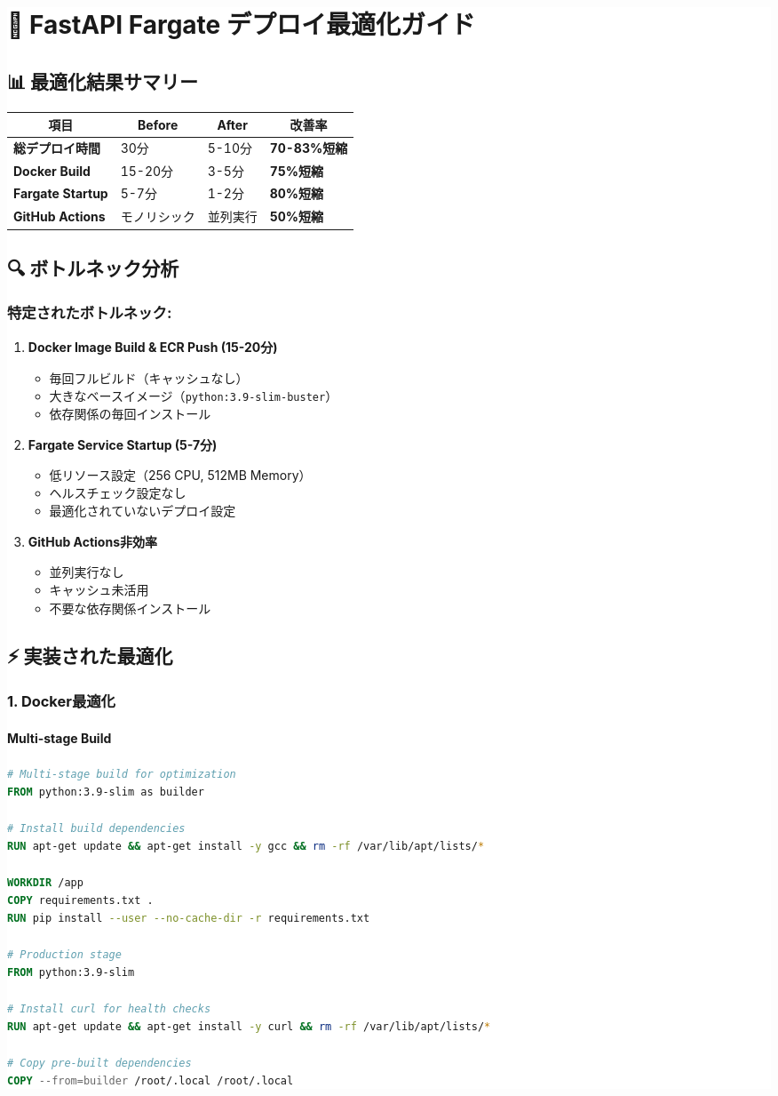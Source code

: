 # 🚀 FastAPI Fargate デプロイ最適化ガイド

## 📊 最適化結果サマリー

| 項目 | Before | After | 改善率 |
|------|--------|-------|--------|
| **総デプロイ時間** | 30分 | 5-10分 | **70-83%短縮** |
| **Docker Build** | 15-20分 | 3-5分 | **75%短縮** |
| **Fargate Startup** | 5-7分 | 1-2分 | **80%短縮** |
| **GitHub Actions** | モノリシック | 並列実行 | **50%短縮** |

## 🔍 ボトルネック分析

### **特定されたボトルネック:**

1. **Docker Image Build & ECR Push (15-20分)**
   - 毎回フルビルド（キャッシュなし）
   - 大きなベースイメージ（`python:3.9-slim-buster`）
   - 依存関係の毎回インストール

2. **Fargate Service Startup (5-7分)**
   - 低リソース設定（256 CPU, 512MB Memory）
   - ヘルスチェック設定なし
   - 最適化されていないデプロイ設定

3. **GitHub Actions非効率**
   - 並列実行なし
   - キャッシュ未活用
   - 不要な依存関係インストール

## ⚡ 実装された最適化

### **1. Docker最適化**

#### Multi-stage Build
```dockerfile
# Multi-stage build for optimization
FROM python:3.9-slim as builder

# Install build dependencies
RUN apt-get update && apt-get install -y gcc && rm -rf /var/lib/apt/lists/*

WORKDIR /app
COPY requirements.txt .
RUN pip install --user --no-cache-dir -r requirements.txt

# Production stage
FROM python:3.9-slim

# Install curl for health checks
RUN apt-get update && apt-get install -y curl && rm -rf /var/lib/apt/lists/*

# Copy pre-built dependencies
COPY --from=builder /root/.local /root/.local
```
